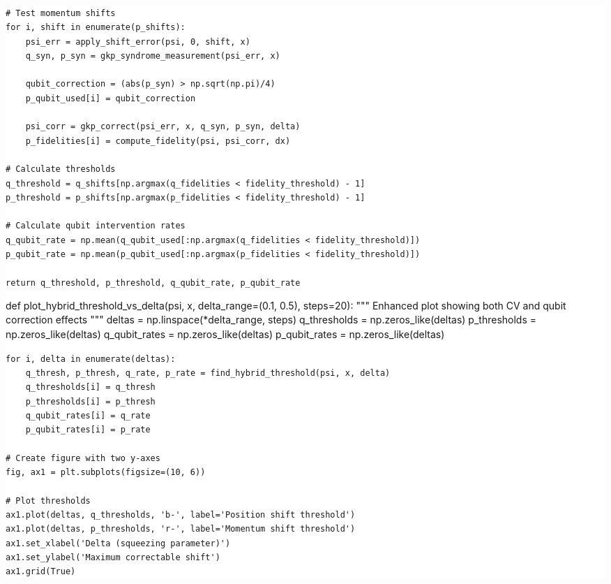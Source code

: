     # Test momentum shifts
    for i, shift in enumerate(p_shifts):
        psi_err = apply_shift_error(psi, 0, shift, x)
        q_syn, p_syn = gkp_syndrome_measurement(psi_err, x)
        
        qubit_correction = (abs(p_syn) > np.sqrt(np.pi)/4)
        p_qubit_used[i] = qubit_correction
        
        psi_corr = gkp_correct(psi_err, x, q_syn, p_syn, delta)
        p_fidelities[i] = compute_fidelity(psi, psi_corr, dx)

    # Calculate thresholds
    q_threshold = q_shifts[np.argmax(q_fidelities < fidelity_threshold) - 1]
    p_threshold = p_shifts[np.argmax(p_fidelities < fidelity_threshold) - 1]
    
    # Calculate qubit intervention rates
    q_qubit_rate = np.mean(q_qubit_used[:np.argmax(q_fidelities < fidelity_threshold)])
    p_qubit_rate = np.mean(p_qubit_used[:np.argmax(p_fidelities < fidelity_threshold)])
    
    return q_threshold, p_threshold, q_qubit_rate, p_qubit_rate

def plot_hybrid_threshold_vs_delta(psi, x, delta_range=(0.1, 0.5), steps=20):
    """
    Enhanced plot showing both CV and qubit correction effects
    """
    deltas = np.linspace(*delta_range, steps)
    q_thresholds = np.zeros_like(deltas)
    p_thresholds = np.zeros_like(deltas)
    q_qubit_rates = np.zeros_like(deltas)
    p_qubit_rates = np.zeros_like(deltas)

    for i, delta in enumerate(deltas):
        q_thresh, p_thresh, q_rate, p_rate = find_hybrid_threshold(psi, x, delta)
        q_thresholds[i] = q_thresh
        p_thresholds[i] = p_thresh
        q_qubit_rates[i] = q_rate
        p_qubit_rates[i] = p_rate
    
    # Create figure with two y-axes
    fig, ax1 = plt.subplots(figsize=(10, 6))
    
    # Plot thresholds
    ax1.plot(deltas, q_thresholds, 'b-', label='Position shift threshold')
    ax1.plot(deltas, p_thresholds, 'r-', label='Momentum shift threshold')
    ax1.set_xlabel('Delta (squeezing parameter)')
    ax1.set_ylabel('Maximum correctable shift')
    ax1.grid(True)
    